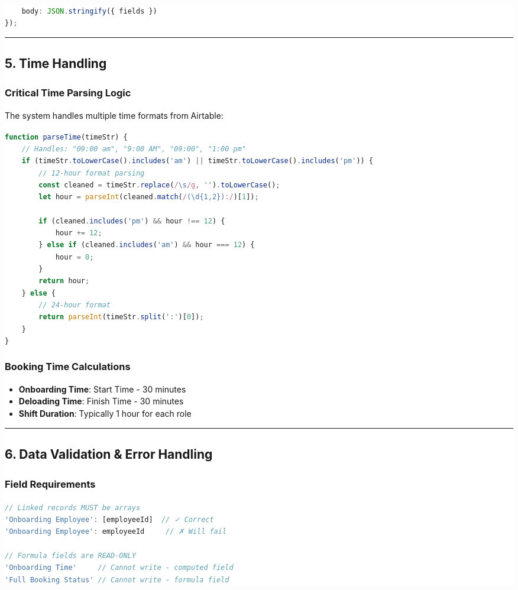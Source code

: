 ```javascript
    body: JSON.stringify({ fields })
});
```

---

## 5. Time Handling

### Critical Time Parsing Logic
The system handles multiple time formats from Airtable:

```javascript
function parseTime(timeStr) {
    // Handles: "09:00 am", "9:00 AM", "09:00", "1:00 pm"
    if (timeStr.toLowerCase().includes('am') || timeStr.toLowerCase().includes('pm')) {
        // 12-hour format parsing
        const cleaned = timeStr.replace(/\s/g, '').toLowerCase();
        let hour = parseInt(cleaned.match(/(\d{1,2}):/)[1]);
        
        if (cleaned.includes('pm') && hour !== 12) {
            hour += 12;
        } else if (cleaned.includes('am') && hour === 12) {
            hour = 0;
        }
        return hour;
    } else {
        // 24-hour format
        return parseInt(timeStr.split(':')[0]);
    }
}
```

### Booking Time Calculations
- **Onboarding Time**: Start Time - 30 minutes
- **Deloading Time**: Finish Time - 30 minutes
- **Shift Duration**: Typically 1 hour for each role

---

## 6. Data Validation & Error Handling

### Field Requirements
```javascript
// Linked records MUST be arrays
'Onboarding Employee': [employeeId]  // ✓ Correct
'Onboarding Employee': employeeId     // ✗ Will fail

// Formula fields are READ-ONLY
'Onboarding Time'     // Cannot write - computed field
'Full Booking Status' // Cannot write - formula field
```
